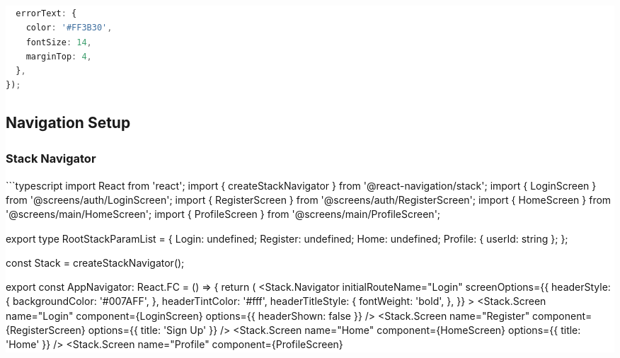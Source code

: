 ```typescript
  errorText: {
    color: '#FF3B30',
    fontSize: 14,
    marginTop: 4,
  },
});
```
</dartinbot-component>

## Navigation Setup

### Stack Navigator
<dartinbot-navigation type="stack-navigator">
```typescript
import React from 'react';
import { createStackNavigator } from '@react-navigation/stack';
import { LoginScreen } from '@screens/auth/LoginScreen';
import { RegisterScreen } from '@screens/auth/RegisterScreen';
import { HomeScreen } from '@screens/main/HomeScreen';
import { ProfileScreen } from '@screens/main/ProfileScreen';

export type RootStackParamList = {
  Login: undefined;
  Register: undefined;
  Home: undefined;
  Profile: { userId: string };
};

const Stack = createStackNavigator<RootStackParamList>();

export const AppNavigator: React.FC = () => {
  return (
    <Stack.Navigator
      initialRouteName="Login"
      screenOptions={{
        headerStyle: {
          backgroundColor: '#007AFF',
        },
        headerTintColor: '#fff',
        headerTitleStyle: {
          fontWeight: 'bold',
        },
      }}
    >
      <Stack.Screen
        name="Login"
        component={LoginScreen}
        options={{ headerShown: false }}
      />
      <Stack.Screen
        name="Register"
        component={RegisterScreen}
        options={{ title: 'Sign Up' }}
      />
      <Stack.Screen
        name="Home"
        component={HomeScreen}
        options={{ title: 'Home' }}
      />
      <Stack.Screen
        name="Profile"
        component={ProfileScreen}
```